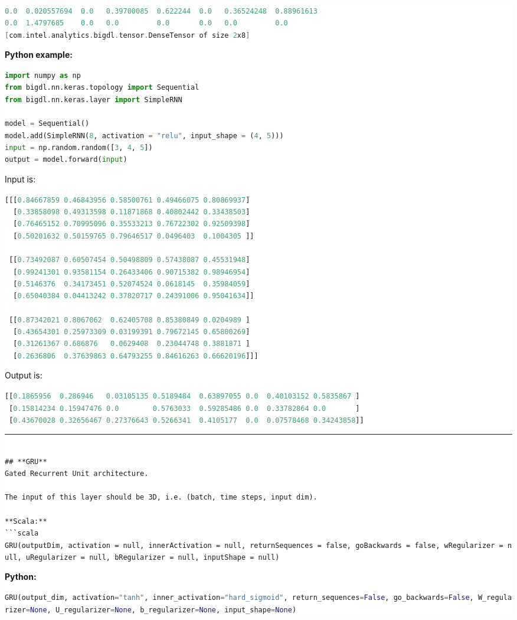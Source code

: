```scala
0.0	 0.020557694  0.0	0.39700085	0.622244  0.0	0.36524248	0.88961613
0.0	 1.4797685	  0.0	0.0	        0.0	      0.0	0.0	        0.0
[com.intel.analytics.bigdl.tensor.DenseTensor of size 2x8]
```

**Python example:**
```python
import numpy as np
from bigdl.nn.keras.topology import Sequential
from bigdl.nn.keras.layer import SimpleRNN

model = Sequential()
model.add(SimpleRNN(8, activation = "relu", input_shape = (4, 5)))
input = np.random.random([3, 4, 5])
output = model.forward(input)
```
Input is:
```python
[[[0.84667859 0.46843956 0.58500761 0.49466075 0.80869937]
  [0.33858098 0.49313598 0.11871868 0.40802442 0.33438503]
  [0.76465152 0.70995096 0.35533213 0.76722302 0.92509398]
  [0.50201632 0.50159765 0.79646517 0.0496403  0.1004305 ]]

 [[0.73492087 0.60507454 0.50498809 0.57438087 0.45531948]
  [0.99241301 0.93581154 0.26433406 0.90715382 0.98946954]
  [0.5146376  0.34173451 0.52074524 0.0618145  0.35984059]
  [0.65040384 0.04413242 0.37820717 0.24391006 0.95041634]]

 [[0.87342021 0.8067062  0.62405708 0.85380849 0.0204989 ]
  [0.43654301 0.25973309 0.03199391 0.79672145 0.65800269]
  [0.31261367 0.686876   0.0629408  0.23044748 0.3881871 ]
  [0.2636806  0.37639863 0.64793255 0.84616263 0.66620196]]]
```
Output is:
```python
[[0.1865956  0.286946   0.03105135 0.5189484  0.63897055 0.0  0.40103152 0.5835867 ]
 [0.15814234 0.15947476 0.0        0.5763033  0.59285486 0.0  0.33782864 0.0       ]
 [0.43670028 0.32656467 0.27376643 0.5266341  0.4105177  0.0  0.07578468 0.34243858]]
```

---
```

## **GRU**
Gated Recurrent Unit architecture.

The input of this layer should be 3D, i.e. (batch, time steps, input dim).

**Scala:**
```scala
GRU(outputDim, activation = null, innerActivation = null, returnSequences = false, goBackwards = false, wRegularizer = null, uRegularizer = null, bRegularizer = null, inputShape = null)
```
**Python:**
```python
GRU(output_dim, activation="tanh", inner_activation="hard_sigmoid", return_sequences=False, go_backwards=False, W_regularizer=None, U_regularizer=None, b_regularizer=None, input_shape=None)
```
